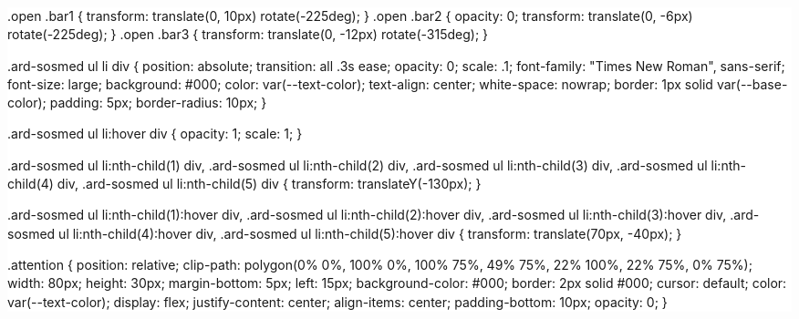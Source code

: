 .open .bar1 { transform: translate(0, 10px) rotate(-225deg); }
.open .bar2 { opacity: 0; transform: translate(0, -6px) rotate(-225deg); }
.open .bar3 { transform: translate(0, -12px) rotate(-315deg); }

.ard-sosmed ul li div {
position: absolute;
transition: all .3s ease;
opacity: 0;
scale: .1;
font-family: "Times New Roman", sans-serif;
font-size: large;
background: #000;
color: var(--text-color);
text-align: center;
white-space: nowrap;
border: 1px solid var(--base-color);
padding: 5px;
border-radius: 10px;
}

.ard-sosmed ul li:hover div {
opacity: 1;
scale: 1;
}

.ard-sosmed ul li:nth-child(1) div,
.ard-sosmed ul li:nth-child(2) div,
.ard-sosmed ul li:nth-child(3) div,
.ard-sosmed ul li:nth-child(4) div,
.ard-sosmed ul li:nth-child(5) div {
transform: translateY(-130px);
}

.ard-sosmed ul li:nth-child(1):hover div,
.ard-sosmed ul li:nth-child(2):hover div,
.ard-sosmed ul li:nth-child(3):hover div,
.ard-sosmed ul li:nth-child(4):hover div,
.ard-sosmed ul li:nth-child(5):hover div {
transform: translate(70px, -40px);
}

.attention {
position: relative;
clip-path: polygon(0% 0%, 100% 0%, 100% 75%, 49% 75%, 22% 100%, 22% 75%, 0% 75%);
width: 80px;
height: 30px;
margin-bottom: 5px;
left: 15px;
background-color: #000;
border: 2px solid #000;
cursor: default;
color: var(--text-color);
display: flex;
justify-content: center;
align-items: center;
padding-bottom: 10px;
opacity: 0;
}
